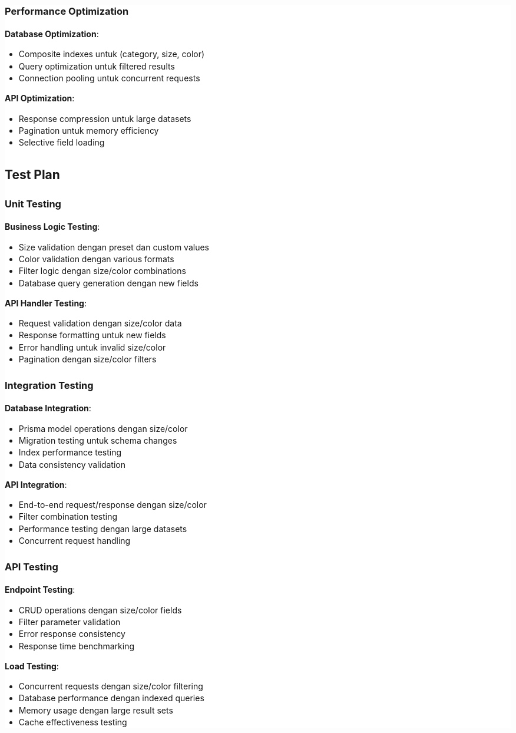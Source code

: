 ### Performance Optimization

**Database Optimization**:
- Composite indexes untuk (category, size, color)
- Query optimization untuk filtered results
- Connection pooling untuk concurrent requests

**API Optimization**:
- Response compression untuk large datasets
- Pagination untuk memory efficiency
- Selective field loading

## Test Plan

### Unit Testing

**Business Logic Testing**:
- Size validation dengan preset dan custom values
- Color validation dengan various formats
- Filter logic dengan size/color combinations
- Database query generation dengan new fields

**API Handler Testing**:
- Request validation dengan size/color data
- Response formatting untuk new fields
- Error handling untuk invalid size/color
- Pagination dengan size/color filters

### Integration Testing

**Database Integration**:
- Prisma model operations dengan size/color
- Migration testing untuk schema changes
- Index performance testing
- Data consistency validation

**API Integration**:
- End-to-end request/response dengan size/color
- Filter combination testing
- Performance testing dengan large datasets
- Concurrent request handling

### API Testing

**Endpoint Testing**:
- CRUD operations dengan size/color fields
- Filter parameter validation
- Error response consistency
- Response time benchmarking

**Load Testing**:
- Concurrent requests dengan size/color filtering
- Database performance dengan indexed queries
- Memory usage dengan large result sets
- Cache effectiveness testing
